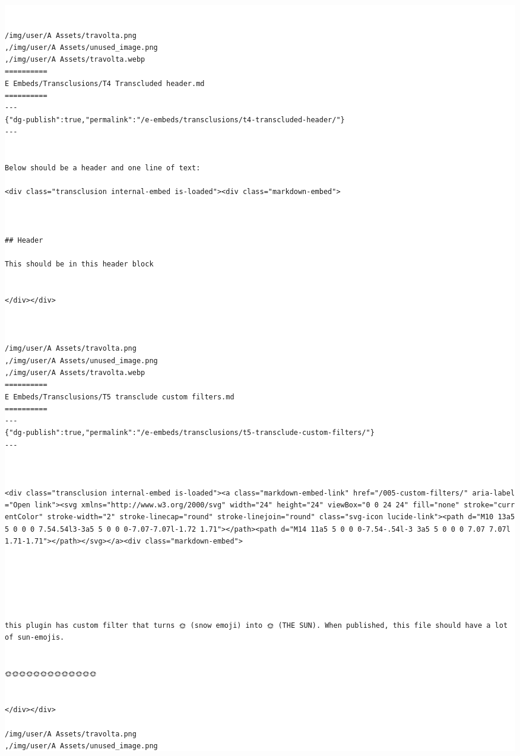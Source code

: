 ```dataview


/img/user/A Assets/travolta.png
,/img/user/A Assets/unused_image.png
,/img/user/A Assets/travolta.webp
==========
E Embeds/Transclusions/T4 Transcluded header.md
==========
---
{"dg-publish":true,"permalink":"/e-embeds/transclusions/t4-transcluded-header/"}
---


Below should be a header and one line of text: 

<div class="transclusion internal-embed is-loaded"><div class="markdown-embed">



## Header

This should be in this header block


</div></div>



/img/user/A Assets/travolta.png
,/img/user/A Assets/unused_image.png
,/img/user/A Assets/travolta.webp
==========
E Embeds/Transclusions/T5 transclude custom filters.md
==========
---
{"dg-publish":true,"permalink":"/e-embeds/transclusions/t5-transclude-custom-filters/"}
---



<div class="transclusion internal-embed is-loaded"><a class="markdown-embed-link" href="/005-custom-filters/" aria-label="Open link"><svg xmlns="http://www.w3.org/2000/svg" width="24" height="24" viewBox="0 0 24 24" fill="none" stroke="currentColor" stroke-width="2" stroke-linecap="round" stroke-linejoin="round" class="svg-icon lucide-link"><path d="M10 13a5 5 0 0 0 7.54.54l3-3a5 5 0 0 0-7.07-7.07l-1.72 1.71"></path><path d="M14 11a5 5 0 0 0-7.54-.54l-3 3a5 5 0 0 0 7.07 7.07l1.71-1.71"></path></svg></a><div class="markdown-embed">






this plugin has custom filter that turns 🌞 (snow emoji) into 🌞 (THE SUN). When published, this file should have a lot of sun-emojis. 


🌞🌞🌞🌞🌞🌞🌞🌞🌞🌞🌞🌞🌞


</div></div>

/img/user/A Assets/travolta.png
,/img/user/A Assets/unused_image.png
```